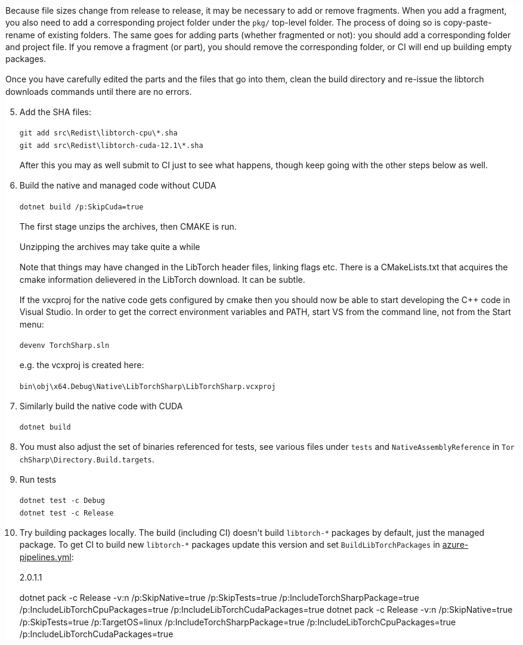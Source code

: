    Because file sizes change from release to release, it may be necessary to add or remove fragments. When you add a fragment, you also need to add a corresponding project folder under the `pkg/` top-level folder. The process of doing so is copy-paste-rename of existing folders. The same goes for adding parts (whether fragmented or not): you should add a corresponding folder and project file. If you remove a fragment (or part), you should remove the corresponding folder, or CI will end up building empty packages.

   Once you have carefully edited the parts and the files that go into them, clean the build directory and re-issue the libtorch downloads commands until there are no errors.

5. Add the SHA files:

       git add src\Redist\libtorch-cpu\*.sha
       git add src\Redist\libtorch-cuda-12.1\*.sha

   After this you may as well submit to CI just to see what happens, though keep going with the other steps below as well.

6. Build the native and managed code without CUDA

       dotnet build /p:SkipCuda=true

   The first stage unzips the archives, then CMAKE is run.

   Unzipping the archives may take quite a while

   Note that things may have changed in the LibTorch header files, linking flags etc.  There is a CMakeLists.txt that acquires
   the cmake information delievered in the LibTorch download. It can be subtle.

   If the vxcproj for the native code gets configured by cmake then you should now be able to start developing the C++ code in Visual Studio. In order to get the correct environment variables and PATH, start VS from the command line, not from the Start menu:

       devenv TorchSharp.sln

   e.g. the vcxproj is created here:

       bin\obj\x64.Debug\Native\LibTorchSharp\LibTorchSharp.vcxproj

7. Similarly build the native code with CUDA

       dotnet build

8. You must also adjust the set of binaries referenced for tests, see various files under `tests` and `NativeAssemblyReference` in `TorchSharp\Directory.Build.targets`.

9. Run tests

       dotnet test -c Debug
       dotnet test -c Release

10. Try building packages locally. The build (including CI) doesn't build `libtorch-*` packages by default, just the managed package. To
   get CI to build new `libtorch-*` packages update this version and set `BuildLibTorchPackages` in [azure-pipelines.yml](azure-pipelines.yml):

       <LibTorchPackageVersion>2.0.1.1</LibTorchPackageVersion>

       dotnet pack -c Release -v:n /p:SkipNative=true /p:SkipTests=true /p:IncludeTorchSharpPackage=true /p:IncludeLibTorchCpuPackages=true /p:IncludeLibTorchCudaPackages=true
       dotnet pack -c Release -v:n /p:SkipNative=true /p:SkipTests=true /p:TargetOS=linux /p:IncludeTorchSharpPackage=true /p:IncludeLibTorchCpuPackages=true /p:IncludeLibTorchCudaPackages=true
